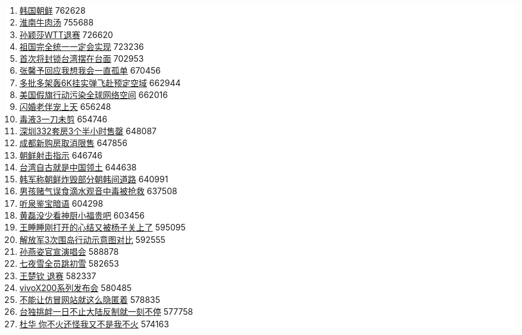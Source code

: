 1. [韩国朝鲜](https://s.weibo.com/weibo?q=%E9%9F%A9%E5%9B%BD%E6%9C%9D%E9%B2%9C&t=31&band_rank=6&Refer=top) 762628
1. [淮南牛肉汤](https://s.weibo.com/weibo?q=%E6%B7%AE%E5%8D%97%E7%89%9B%E8%82%89%E6%B1%A4&t=31&band_rank=4&Refer=top) 755688
1. [孙颖莎WTT退赛](https://s.weibo.com/weibo?q=%23%E5%AD%99%E9%A2%96%E8%8E%8EWTT%E9%80%80%E8%B5%9B%23&t=31&band_rank=8&Refer=top) 726620
1. [祖国完全统一一定会实现](https://s.weibo.com/weibo?q=%23%E7%A5%96%E5%9B%BD%E5%AE%8C%E5%85%A8%E7%BB%9F%E4%B8%80%E4%B8%80%E5%AE%9A%E4%BC%9A%E5%AE%9E%E7%8E%B0%23&t=31&band_rank=7&Refer=top) 723236
1. [首次将封锁台湾摆在台面](https://s.weibo.com/weibo?q=%23%E9%A6%96%E6%AC%A1%E5%B0%86%E5%B0%81%E9%94%81%E5%8F%B0%E6%B9%BE%E6%91%86%E5%9C%A8%E5%8F%B0%E9%9D%A2%23&t=31&band_rank=8&Refer=top) 702953
1. [张馨予回应我想我会一直孤单](https://s.weibo.com/weibo?q=%23%E5%BC%A0%E9%A6%A8%E4%BA%88%E5%9B%9E%E5%BA%94%E6%88%91%E6%83%B3%E6%88%91%E4%BC%9A%E4%B8%80%E7%9B%B4%E5%AD%A4%E5%8D%95%23&t=31&band_rank=2&Refer=top) 670456
1. [多批多架轰6K挂实弹飞赴预定空域](https://s.weibo.com/weibo?q=%23%E5%A4%9A%E6%89%B9%E5%A4%9A%E6%9E%B6%E8%BD%B06K%E6%8C%82%E5%AE%9E%E5%BC%B9%E9%A3%9E%E8%B5%B4%E9%A2%84%E5%AE%9A%E7%A9%BA%E5%9F%9F%23&t=31&band_rank=5&Refer=top) 662944
1. [美国假旗行动污染全球网络空间](https://s.weibo.com/weibo?q=%23%E7%BE%8E%E5%9B%BD%E5%81%87%E6%97%97%E8%A1%8C%E5%8A%A8%E6%B1%A1%E6%9F%93%E5%85%A8%E7%90%83%E7%BD%91%E7%BB%9C%E7%A9%BA%E9%97%B4%23&t=31&band_rank=3&Refer=top) 662016
1. [闪婚老伴宠上天](https://s.weibo.com/weibo?q=%E9%97%AA%E5%A9%9A%E8%80%81%E4%BC%B4%E5%AE%A0%E4%B8%8A%E5%A4%A9&t=31&band_rank=9&Refer=top) 656248
1. [毒液3一刀未剪](https://s.weibo.com/weibo?q=%E6%AF%92%E6%B6%B23%E4%B8%80%E5%88%80%E6%9C%AA%E5%89%AA&t=31&band_rank=9&Refer=top) 654746
1. [深圳332套房3个半小时售罄](https://s.weibo.com/weibo?q=%23%E6%B7%B1%E5%9C%B3332%E5%A5%97%E6%88%BF3%E4%B8%AA%E5%8D%8A%E5%B0%8F%E6%97%B6%E5%94%AE%E7%BD%84%23&t=31&band_rank=10&Refer=top) 648087
1. [成都新购房取消限售](https://s.weibo.com/weibo?q=%23%E6%88%90%E9%83%BD%E6%96%B0%E8%B4%AD%E6%88%BF%E5%8F%96%E6%B6%88%E9%99%90%E5%94%AE%23&t=31&band_rank=10&Refer=top) 647856
1. [朝鲜射击指示](https://s.weibo.com/weibo?q=%23%E6%9C%9D%E9%B2%9C%E5%B0%84%E5%87%BB%E6%8C%87%E7%A4%BA%23&t=31&band_rank=11&Refer=top) 646746
1. [台湾自古就是中国领土](https://s.weibo.com/weibo?q=%23%E5%8F%B0%E6%B9%BE%E8%87%AA%E5%8F%A4%E5%B0%B1%E6%98%AF%E4%B8%AD%E5%9B%BD%E9%A2%86%E5%9C%9F%23&t=31&band_rank=12&Refer=top) 644638
1. [韩军称朝鲜炸毁部分朝韩间道路](https://s.weibo.com/weibo?q=%23%E9%9F%A9%E5%86%9B%E7%A7%B0%E6%9C%9D%E9%B2%9C%E7%82%B8%E6%AF%81%E9%83%A8%E5%88%86%E6%9C%9D%E9%9F%A9%E9%97%B4%E9%81%93%E8%B7%AF%23&t=31&band_rank=11&Refer=top) 640991
1. [男孩赌气误食滴水观音中毒被抢救](https://s.weibo.com/weibo?q=%23%E7%94%B7%E5%AD%A9%E8%B5%8C%E6%B0%94%E8%AF%AF%E9%A3%9F%E6%BB%B4%E6%B0%B4%E8%A7%82%E9%9F%B3%E4%B8%AD%E6%AF%92%E8%A2%AB%E6%8A%A2%E6%95%91%23&t=31&band_rank=5&Refer=top) 637508
1. [听泉鉴宝暗语](https://s.weibo.com/weibo?q=%E5%90%AC%E6%B3%89%E9%89%B4%E5%AE%9D%E6%9A%97%E8%AF%AD&t=31&band_rank=12&Refer=top) 604298
1. [黄磊没少看神厨小福贵吧](https://s.weibo.com/weibo?q=%E9%BB%84%E7%A3%8A%E6%B2%A1%E5%B0%91%E7%9C%8B%E7%A5%9E%E5%8E%A8%E5%B0%8F%E7%A6%8F%E8%B4%B5%E5%90%A7&t=31&band_rank=18&Refer=top) 603456
1. [王睡睡刚打开的心结又被杨子关上了](https://s.weibo.com/weibo?q=%E7%8E%8B%E7%9D%A1%E7%9D%A1%E5%88%9A%E6%89%93%E5%BC%80%E7%9A%84%E5%BF%83%E7%BB%93%E5%8F%88%E8%A2%AB%E6%9D%A8%E5%AD%90%E5%85%B3%E4%B8%8A%E4%BA%86&t=31&band_rank=14&Refer=top) 595095
1. [解放军3次围岛行动示意图对比](https://s.weibo.com/weibo?q=%23%E8%A7%A3%E6%94%BE%E5%86%9B3%E6%AC%A1%E5%9B%B4%E5%B2%9B%E8%A1%8C%E5%8A%A8%E7%A4%BA%E6%84%8F%E5%9B%BE%E5%AF%B9%E6%AF%94%23&t=31&band_rank=13&Refer=top) 592555
1. [孙燕姿官宣演唱会](https://s.weibo.com/weibo?q=%23%E5%AD%99%E7%87%95%E5%A7%BF%E5%AE%98%E5%AE%A3%E6%BC%94%E5%94%B1%E4%BC%9A%23&t=31&band_rank=7&Refer=top) 588878
1. [七夜雪全员跳初雪](https://s.weibo.com/weibo?q=%E4%B8%83%E5%A4%9C%E9%9B%AA%E5%85%A8%E5%91%98%E8%B7%B3%E5%88%9D%E9%9B%AA&t=31&band_rank=8&Refer=top) 582653
1. [王楚钦 退赛](https://s.weibo.com/weibo?q=%E7%8E%8B%E6%A5%9A%E9%92%A6%20%E9%80%80%E8%B5%9B&t=31&band_rank=4&Refer=top) 582337
1. [vivoX200系列发布会](https://s.weibo.com/weibo?q=%23vivoX200%E7%B3%BB%E5%88%97%E5%8F%91%E5%B8%83%E4%BC%9A%23&t=31&band_rank=9&Refer=top) 580485
1. [不能让仿冒网站就这么隐匿着](https://s.weibo.com/weibo?q=%23%E4%B8%8D%E8%83%BD%E8%AE%A9%E4%BB%BF%E5%86%92%E7%BD%91%E7%AB%99%E5%B0%B1%E8%BF%99%E4%B9%88%E9%9A%90%E5%8C%BF%E7%9D%80%23&t=31&band_rank=15&Refer=top) 578835
1. [台独挑衅一日不止大陆反制就一刻不停](https://s.weibo.com/weibo?q=%23%E5%8F%B0%E7%8B%AC%E6%8C%91%E8%A1%85%E4%B8%80%E6%97%A5%E4%B8%8D%E6%AD%A2%E5%A4%A7%E9%99%86%E5%8F%8D%E5%88%B6%E5%B0%B1%E4%B8%80%E5%88%BB%E4%B8%8D%E5%81%9C%23&t=31&band_rank=10&Refer=top) 577758
1. [杜华 你不火还怪我又不是我不火](https://s.weibo.com/weibo?q=%E6%9D%9C%E5%8D%8E%20%E4%BD%A0%E4%B8%8D%E7%81%AB%E8%BF%98%E6%80%AA%E6%88%91%E5%8F%88%E4%B8%8D%E6%98%AF%E6%88%91%E4%B8%8D%E7%81%AB&t=31&band_rank=11&Refer=top) 574163